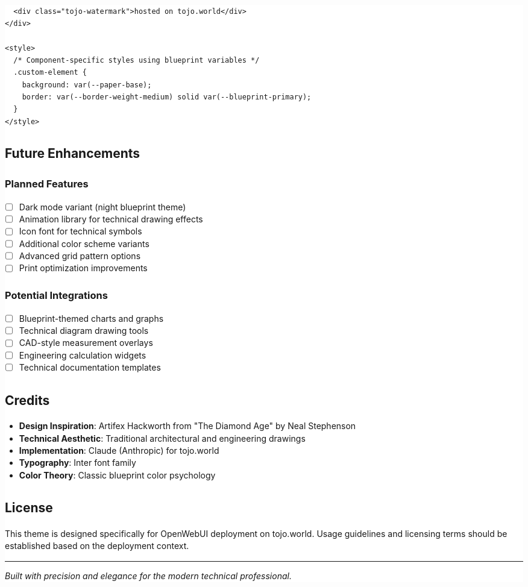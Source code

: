 ```svelte
  <div class="tojo-watermark">hosted on tojo.world</div>
</div>

<style>
  /* Component-specific styles using blueprint variables */
  .custom-element {
    background: var(--paper-base);
    border: var(--border-weight-medium) solid var(--blueprint-primary);
  }
</style>
```

## Future Enhancements

### Planned Features
- [ ] Dark mode variant (night blueprint theme)
- [ ] Animation library for technical drawing effects
- [ ] Icon font for technical symbols
- [ ] Additional color scheme variants
- [ ] Advanced grid pattern options
- [ ] Print optimization improvements

### Potential Integrations
- [ ] Blueprint-themed charts and graphs
- [ ] Technical diagram drawing tools
- [ ] CAD-style measurement overlays
- [ ] Engineering calculation widgets
- [ ] Technical documentation templates

## Credits

- **Design Inspiration**: Artifex Hackworth from "The Diamond Age" by Neal Stephenson
- **Technical Aesthetic**: Traditional architectural and engineering drawings
- **Implementation**: Claude (Anthropic) for tojo.world
- **Typography**: Inter font family
- **Color Theory**: Classic blueprint color psychology

## License

This theme is designed specifically for OpenWebUI deployment on tojo.world. Usage guidelines and licensing terms should be established based on the deployment context.

---

*Built with precision and elegance for the modern technical professional.*